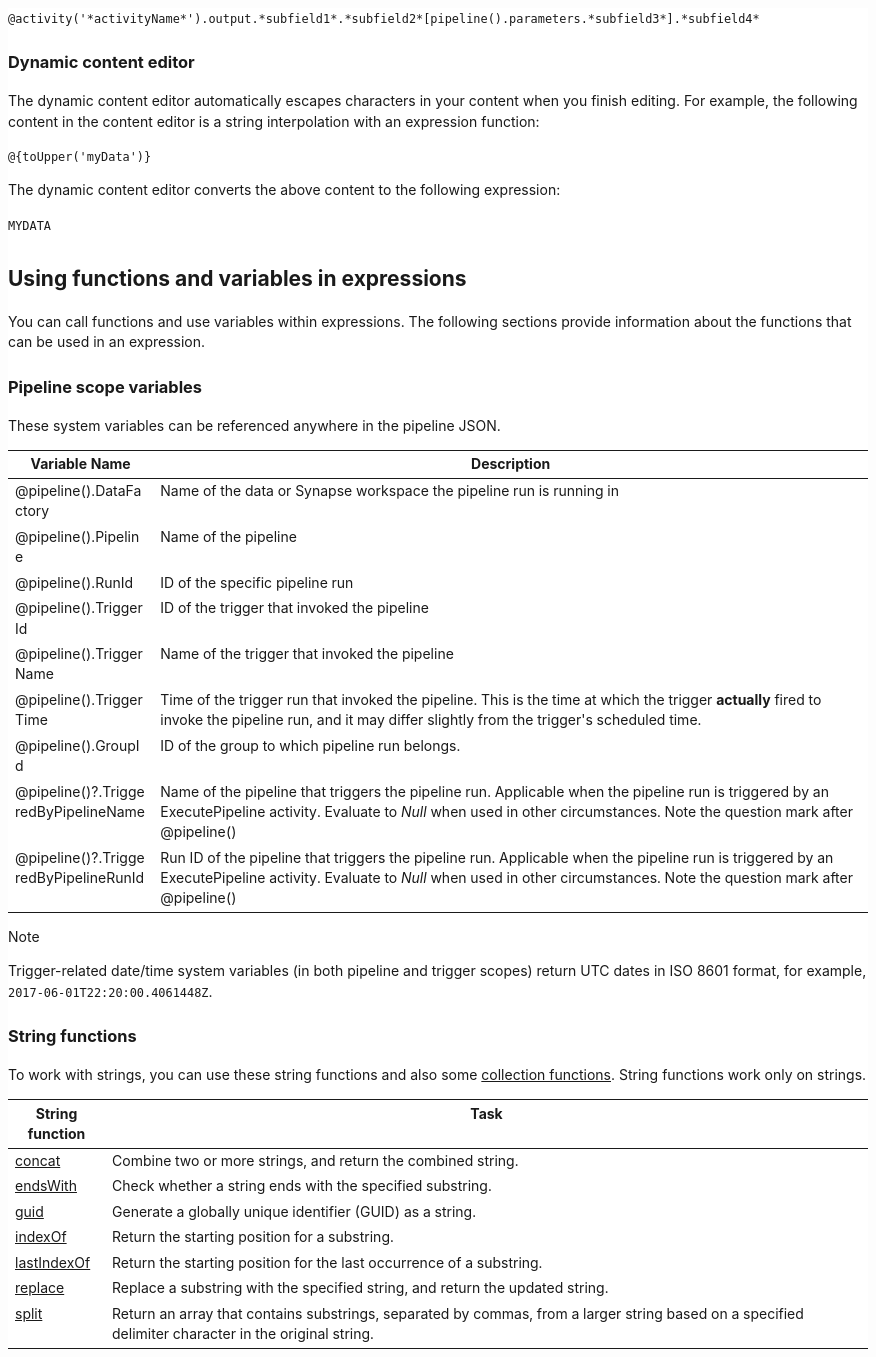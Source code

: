 `@activity('*activityName*').output.*subfield1*.*subfield2*[pipeline().parameters.*subfield3*].*subfield4*`

### Dynamic content editor

The dynamic content editor automatically escapes characters in your content when you finish editing. For example, the following content in the content editor is a string interpolation with an expression function:

`@{toUpper('myData')}`

The dynamic content editor converts the above content to the following expression:

`MYDATA`

## Using functions and variables in expressions

You can call functions and use variables within expressions. The following sections provide information about the functions that can be used in an expression.  

### Pipeline scope variables

These system variables can be referenced anywhere in the pipeline JSON.

| Variable Name | Description |
| --- | --- |
| @pipeline().DataFactory |Name of the data  or Synapse workspace the pipeline run is running in |
| @pipeline().Pipeline |Name of the pipeline |
| @pipeline().RunId |ID of the specific pipeline run |
| @pipeline().TriggerId|ID of the trigger that invoked the pipeline |
| @pipeline().TriggerName|Name of the trigger that invoked the pipeline |
| @pipeline().TriggerTime|Time of the trigger run that invoked the pipeline. This is the time at which the trigger **actually** fired to invoke the pipeline run, and it may differ slightly from the trigger's scheduled time.  |
| @pipeline().GroupId | ID of the group to which pipeline run belongs. |
| @pipeline()?.TriggeredByPipelineName | Name of the pipeline that triggers the pipeline run. Applicable when the pipeline run is triggered by an ExecutePipeline activity. Evaluate to _Null_ when used in other circumstances. Note the question mark after @pipeline() |
| @pipeline()?.TriggeredByPipelineRunId | Run ID of the pipeline that triggers the pipeline run. Applicable when the pipeline run is triggered by an ExecutePipeline activity. Evaluate to _Null_ when used in other circumstances. Note the question mark after @pipeline() |

>[!NOTE]
>Trigger-related date/time system variables (in both pipeline and trigger scopes) return UTC dates in ISO 8601 format, for example, `2017-06-01T22:20:00.4061448Z`.

### String functions  

To work with strings, you can use these string functions
and also some [collection functions](#collection-functions).
String functions work only on strings.

| String function | Task |
| --------------- | ---- |
| [concat](expression-language.md#concat) | Combine two or more strings, and return the combined string. |
| [endsWith](expression-language.md#endswith) | Check whether a string ends with the specified substring. |
| [guid](expression-language.md#guid) | Generate a globally unique identifier (GUID) as a string. |
| [indexOf](expression-language.md#indexof) | Return the starting position for a substring. |
| [lastIndexOf](expression-language.md#lastindexof) | Return the starting position for the last occurrence of a substring. |
| [replace](expression-language.md#replace) | Replace a substring with the specified string, and return the updated string. |
| [split](expression-language.md#split) | Return an array that contains substrings, separated by commas, from a larger string based on a specified delimiter character in the original string. |